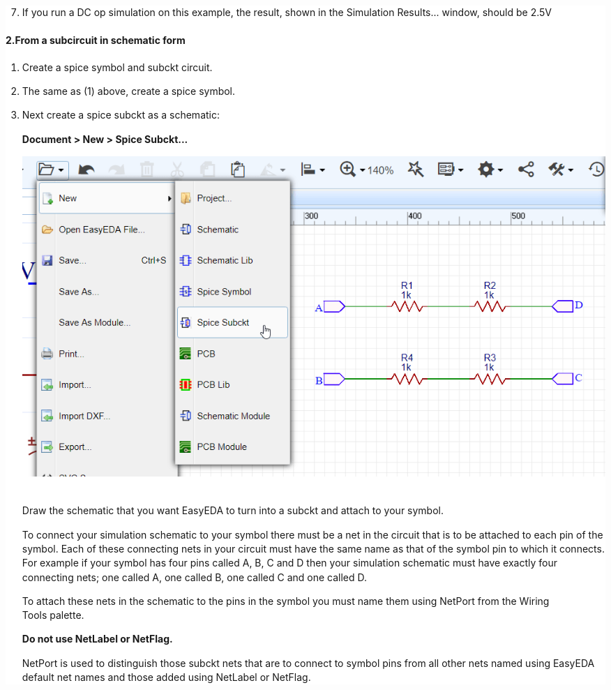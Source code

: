 7.  If you run a DC op simulation on this example, the result, shown in the Simulation Results... window, should be 2.5V

#### 2.From a subcircuit in schematic form


1. Create a spice symbol and subckt circuit.


2. The same as (1) above, create a spice symbol.


3. Next create a spice subckt as a schematic:

	**Document > New > Spice Subckt...**

	![](images/240_SpiceSimulation_NewSpiceSubckt.png) 

	Draw the schematic that you want EasyEDA to turn into a subckt and attach to your symbol.

	To connect your simulation schematic to your symbol there must be a net in the circuit that is to be attached to each pin of the symbol. Each of these connecting nets in your circuit must have the same name as that of the symbol pin to which it connects. For example if your symbol has four pins called A, B, C and D then your simulation schematic must have exactly four connecting nets; one called A, one called B, one called C and one called D.

	To attach these nets in the schematic to the pins in the symbol you must name them using NetPort from the Wiring Tools palette.

	**Do not use NetLabel or NetFlag.**

	NetPort is used to distinguish those subckt nets that are to connect to symbol pins from all other nets named using EasyEDA default net names and those added using NetLabel or NetFlag.  
